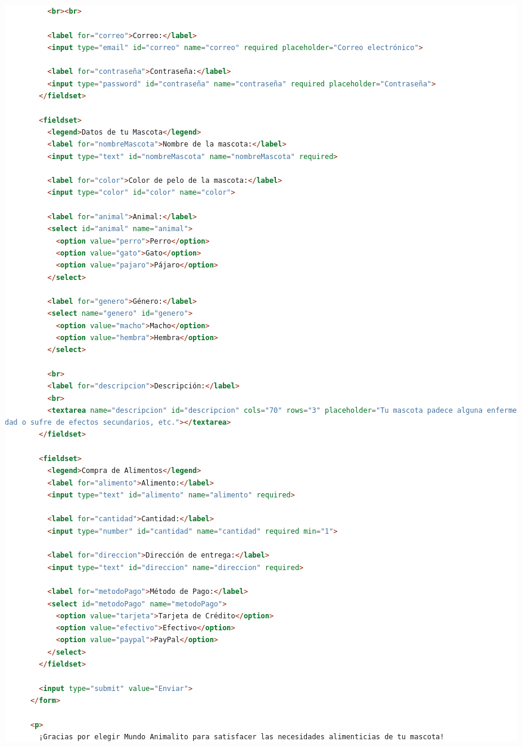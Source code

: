 ~~~html
          <br><br>
      
          <label for="correo">Correo:</label>
          <input type="email" id="correo" name="correo" required placeholder="Correo electrónico">
      
          <label for="contraseña">Contraseña:</label>
          <input type="password" id="contraseña" name="contraseña" required placeholder="Contraseña">
        </fieldset>
      
        <fieldset>
          <legend>Datos de tu Mascota</legend>
          <label for="nombreMascota">Nombre de la mascota:</label>
          <input type="text" id="nombreMascota" name="nombreMascota" required>
      
          <label for="color">Color de pelo de la mascota:</label>
          <input type="color" id="color" name="color">
      
          <label for="animal">Animal:</label>
          <select id="animal" name="animal">
            <option value="perro">Perro</option>
            <option value="gato">Gato</option>
            <option value="pajaro">Pájaro</option>
          </select>
      
          <label for="genero">Género:</label>
          <select name="genero" id="genero">
            <option value="macho">Macho</option>
            <option value="hembra">Hembra</option>
          </select>
      
          <br>
          <label for="descripcion">Descripción:</label>
          <br>
          <textarea name="descripcion" id="descripcion" cols="70" rows="3" placeholder="Tu mascota padece alguna enfermedad o sufre de efectos secundarios, etc."></textarea>
        </fieldset>
      
        <fieldset>
          <legend>Compra de Alimentos</legend>
          <label for="alimento">Alimento:</label>
          <input type="text" id="alimento" name="alimento" required>
      
          <label for="cantidad">Cantidad:</label>
          <input type="number" id="cantidad" name="cantidad" required min="1">
      
          <label for="direccion">Dirección de entrega:</label>
          <input type="text" id="direccion" name="direccion" required>
      
          <label for="metodoPago">Método de Pago:</label>
          <select id="metodoPago" name="metodoPago">
            <option value="tarjeta">Tarjeta de Crédito</option>
            <option value="efectivo">Efectivo</option>
            <option value="paypal">PayPal</option>
          </select>
        </fieldset>
      
        <input type="submit" value="Enviar">
      </form>

      <p>
        ¡Gracias por elegir Mundo Animalito para satisfacer las necesidades alimenticias de tu mascota!
~~~
